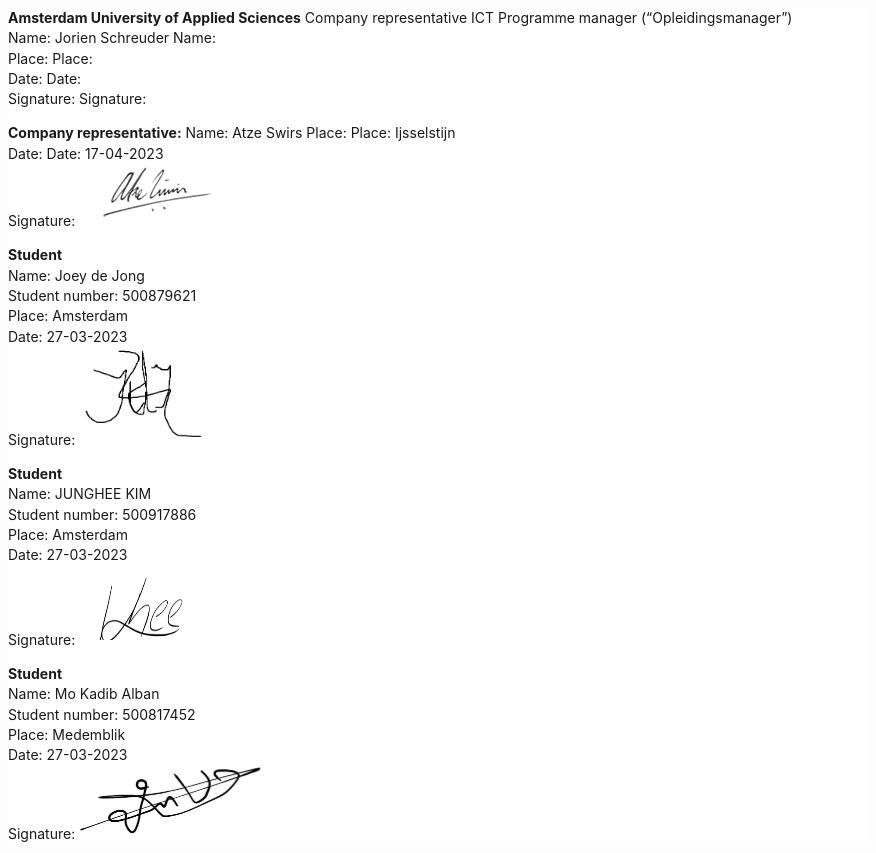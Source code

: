 




**Amsterdam University of Applied Sciences**	Company representative
ICT Programme manager (“Opleidingsmanager”)<br/>
Name: Jorien Schreuder	Name:<br/>
Place:	Place:<br/>
Date:	Date:<br/>
Signature:	Signature:<br/>

**Company representative:**
Name: Atze Swirs
Place:	Place: Ijsselstijn<br/>
Date:	Date: 17-04-2023<br/>
Signature: ![mSafe](uploads/e02981c94b7443bd7cce0550a27bb8e3/afbeelding.png)</br>

**Student**<br/>
Name: Joey de Jong	<br/>
Student number: 500879621	<br/>
Place:	Amsterdam<br/>
Date:	27-03-2023<br/>
Signature: ![Joey](uploads/de3ed992a08f5f80508c0811aeb6036a/Joey.png)<br/>

**Student**<br/>
Name: JUNGHEE KIM	<br/>
Student number: 500917886<br/>
Place:	Amsterdam<br/>
Date: 	27-03-2023<br/>
Signature:		![kim](uploads/cfd007b9c184bd1eb742dd4721cd80e0/kim.png)					<br/>

**Student**<br/>
Name:	Mo Kadib Alban<br/>
Student number: 500817452<br/>
Place:	Medemblik<br/>
Date:	27-03-2023<br/>
Signature:	![mo](uploads/03bd4ac20d84aac81cfad73a95bca5b1/mo.png)<br/>
